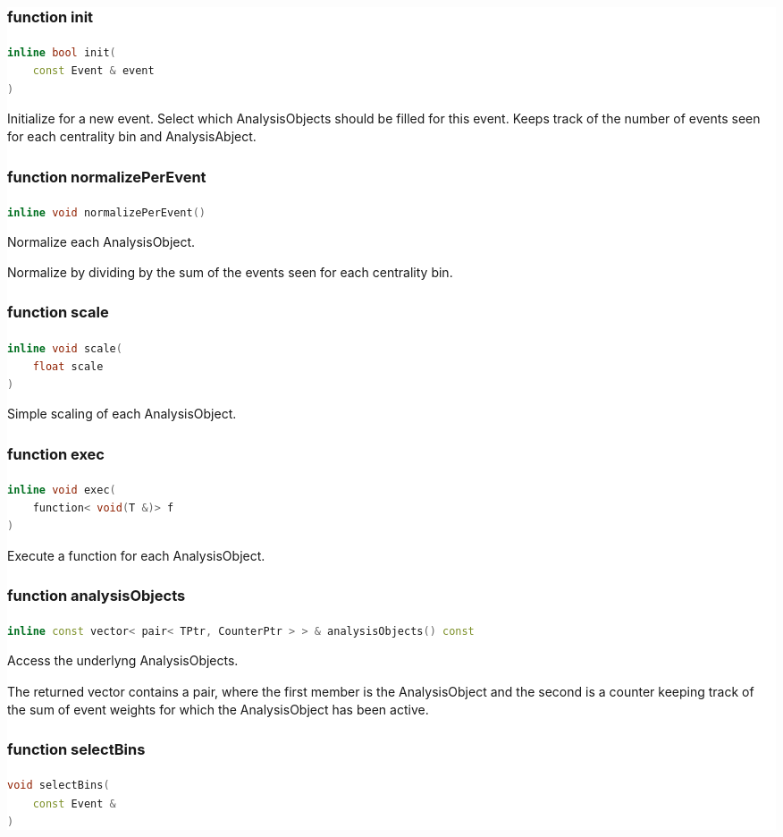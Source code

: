 
### function init

```cpp
inline bool init(
    const Event & event
)
```

Initialize for a new event. Select which AnalysisObjects should be filled for this event. Keeps track of the number of events seen for each centrality bin and AnalysisAbject. 

### function normalizePerEvent

```cpp
inline void normalizePerEvent()
```

Normalize each AnalysisObject. 

Normalize by dividing by the sum of the events seen for each centrality bin. 


### function scale

```cpp
inline void scale(
    float scale
)
```

Simple scaling of each AnalysisObject. 

### function exec

```cpp
inline void exec(
    function< void(T &)> f
)
```

Execute a function for each AnalysisObject. 

### function analysisObjects

```cpp
inline const vector< pair< TPtr, CounterPtr > > & analysisObjects() const
```

Access the underlyng AnalysisObjects. 

The returned vector contains a pair, where the first member is the AnalysisObject and the second is a counter keeping track of the sum of event weights for which the AnalysisObject has been active. 


### function selectBins

```cpp
void selectBins(
    const Event & 
)
```
